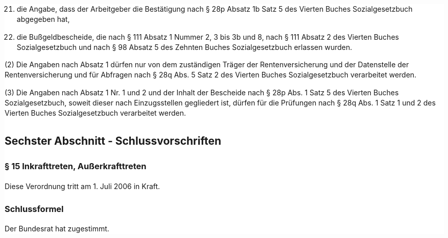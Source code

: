 
21. die Angabe, dass der Arbeitgeber die Bestätigung nach § 28p Absatz 1b
    Satz 5 des Vierten Buches Sozialgesetzbuch abgegeben hat,


22. die Bußgeldbescheide, die nach § 111 Absatz 1 Nummer 2, 3 bis 3b und
    8, nach § 111 Absatz 2 des Vierten Buches Sozialgesetzbuch und nach §
    98 Absatz 5 des Zehnten Buches Sozialgesetzbuch erlassen wurden.




(2) Die Angaben nach Absatz 1 dürfen nur von dem zuständigen Träger
der Rentenversicherung und der Datenstelle der Rentenversicherung und
für Abfragen nach § 28q Abs. 5 Satz 2 des Vierten Buches
Sozialgesetzbuch verarbeitet werden.

(3) Die Angaben nach Absatz 1 Nr. 1 und 2 und der Inhalt der Bescheide
nach § 28p Abs. 1 Satz 5 des Vierten Buches Sozialgesetzbuch, soweit
dieser nach Einzugsstellen gegliedert ist, dürfen für die Prüfungen
nach § 28q Abs. 1 Satz 1 und 2 des Vierten Buches Sozialgesetzbuch
verarbeitet werden.


## Sechster Abschnitt - Schlussvorschriften



### § 15 Inkrafttreten, Außerkrafttreten

Diese Verordnung tritt am 1. Juli 2006 in Kraft.


### Schlussformel

Der Bundesrat hat zugestimmt.

